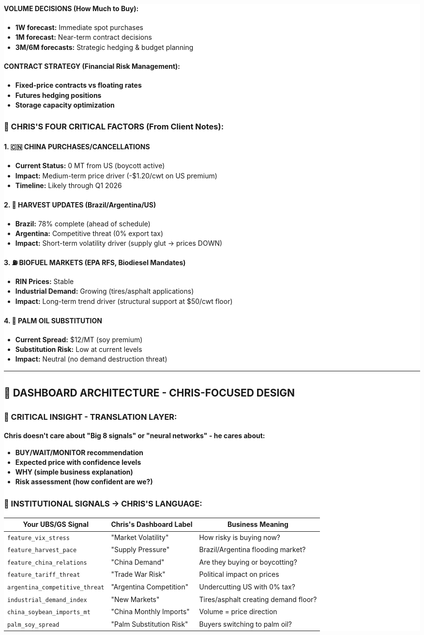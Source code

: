 #### **VOLUME DECISIONS (How Much to Buy):**
- **1W forecast:** Immediate spot purchases
- **1M forecast:** Near-term contract decisions  
- **3M/6M forecasts:** Strategic hedging & budget planning

#### **CONTRACT STRATEGY (Financial Risk Management):**
- **Fixed-price contracts vs floating rates**
- **Futures hedging positions**
- **Storage capacity optimization**

### 🎯 CHRIS'S FOUR CRITICAL FACTORS (From Client Notes):

#### **1. 🇨🇳 CHINA PURCHASES/CANCELLATIONS**
- **Current Status:** 0 MT from US (boycott active)
- **Impact:** Medium-term price driver (-$1.20/cwt on US premium)
- **Timeline:** Likely through Q1 2026

#### **2. 🌾 HARVEST UPDATES (Brazil/Argentina/US)**
- **Brazil:** 78% complete (ahead of schedule)
- **Argentina:** Competitive threat (0% export tax)
- **Impact:** Short-term volatility driver (supply glut → prices DOWN)

#### **3. ⛽ BIOFUEL MARKETS (EPA RFS, Biodiesel Mandates)**
- **RIN Prices:** Stable
- **Industrial Demand:** Growing (tires/asphalt applications)
- **Impact:** Long-term trend driver (structural support at $50/cwt floor)

#### **4. 🌴 PALM OIL SUBSTITUTION**
- **Current Spread:** $12/MT (soy premium)
- **Substitution Risk:** Low at current levels
- **Impact:** Neutral (no demand destruction threat)

---

## 🎯 DASHBOARD ARCHITECTURE - CHRIS-FOCUSED DESIGN

### 📱 CRITICAL INSIGHT - TRANSLATION LAYER:
**Chris doesn't care about "Big 8 signals" or "neural networks" - he cares about:**
- **BUY/WAIT/MONITOR recommendation**
- **Expected price with confidence levels**
- **WHY (simple business explanation)**
- **Risk assessment (how confident are we?)**

### 🎯 INSTITUTIONAL SIGNALS → CHRIS'S LANGUAGE:

| **Your UBS/GS Signal** | **Chris's Dashboard Label** | **Business Meaning** |
|-------------------------|------------------------------|---------------------|
| `feature_vix_stress` | "Market Volatility" | How risky is buying now? |
| `feature_harvest_pace` | "Supply Pressure" | Brazil/Argentina flooding market? |
| `feature_china_relations` | "China Demand" | Are they buying or boycotting? |
| `feature_tariff_threat` | "Trade War Risk" | Political impact on prices |
| `argentina_competitive_threat` | "Argentina Competition" | Undercutting US with 0% tax? |
| `industrial_demand_index` | "New Markets" | Tires/asphalt creating demand floor? |
| `china_soybean_imports_mt` | "China Monthly Imports" | Volume = price direction |
| `palm_soy_spread` | "Palm Substitution Risk" | Buyers switching to palm oil? |
